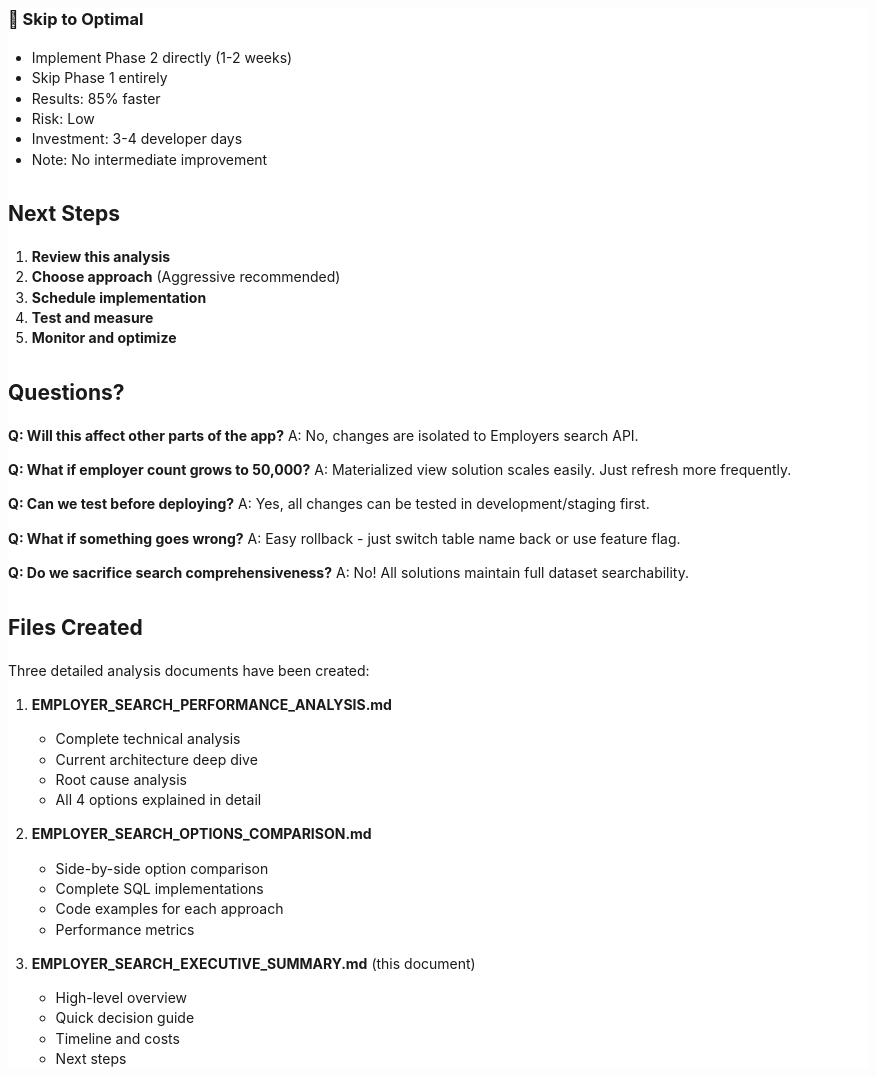 ### 🎯 Skip to Optimal
- Implement Phase 2 directly (1-2 weeks)
- Skip Phase 1 entirely
- Results: 85% faster
- Risk: Low
- Investment: 3-4 developer days
- Note: No intermediate improvement

## Next Steps

1. **Review this analysis**
2. **Choose approach** (Aggressive recommended)
3. **Schedule implementation**
4. **Test and measure**
5. **Monitor and optimize**

## Questions?

**Q: Will this affect other parts of the app?**
A: No, changes are isolated to Employers search API.

**Q: What if employer count grows to 50,000?**
A: Materialized view solution scales easily. Just refresh more frequently.

**Q: Can we test before deploying?**
A: Yes, all changes can be tested in development/staging first.

**Q: What if something goes wrong?**
A: Easy rollback - just switch table name back or use feature flag.

**Q: Do we sacrifice search comprehensiveness?**
A: No! All solutions maintain full dataset searchability.

## Files Created

Three detailed analysis documents have been created:

1. **EMPLOYER_SEARCH_PERFORMANCE_ANALYSIS.md**
   - Complete technical analysis
   - Current architecture deep dive
   - Root cause analysis
   - All 4 options explained in detail

2. **EMPLOYER_SEARCH_OPTIONS_COMPARISON.md**
   - Side-by-side option comparison
   - Complete SQL implementations
   - Code examples for each approach
   - Performance metrics

3. **EMPLOYER_SEARCH_EXECUTIVE_SUMMARY.md** (this document)
   - High-level overview
   - Quick decision guide
   - Timeline and costs
   - Next steps
